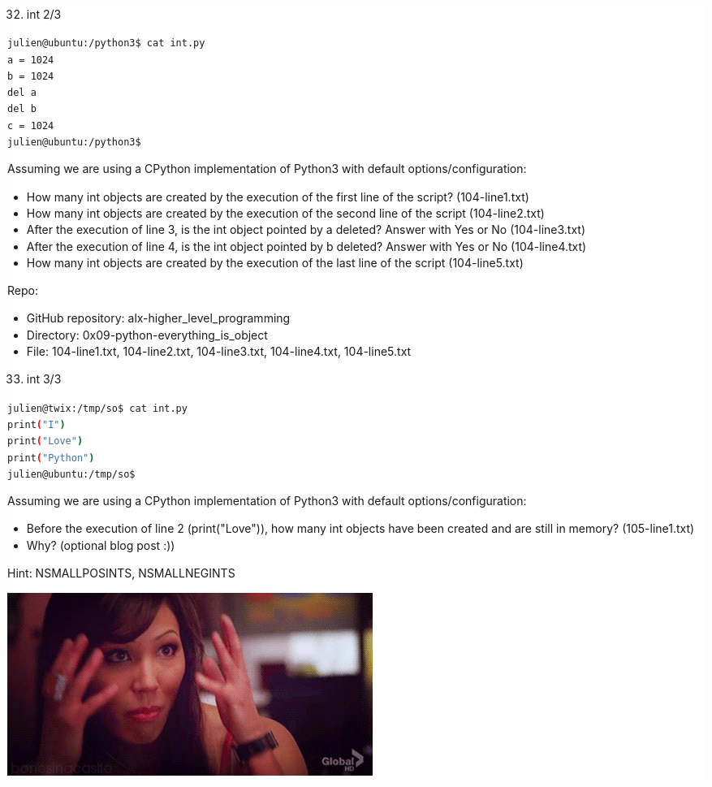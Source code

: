 32. int 2/3

```bash
julien@ubuntu:/python3$ cat int.py 
a = 1024
b = 1024
del a
del b
c = 1024
julien@ubuntu:/python3$
```

Assuming we are using a CPython implementation of Python3 with default options/configuration:

+ How many int objects are created by the execution of the first line of the script? (104-line1.txt)
+ How many int objects are created by the execution of the second line of the script (104-line2.txt)
+ After the execution of line 3, is the int object pointed by a deleted? Answer with Yes or No (104-line3.txt)
+ After the execution of line 4, is the int object pointed by b deleted? Answer with Yes or No (104-line4.txt)
+ How many int objects are created by the execution of the last line of the script (104-line5.txt)

Repo:

+ GitHub repository: alx-higher_level_programming
+ Directory: 0x09-python-everything_is_object
+ File: 104-line1.txt, 104-line2.txt, 104-line3.txt, 104-line4.txt, 104-line5.txt

33. int 3/3

```bash
julien@twix:/tmp/so$ cat int.py 
print("I")
print("Love")
print("Python")
julien@ubuntu:/tmp/so$
```

Assuming we are using a CPython implementation of Python3 with default options/configuration:

+ Before the execution of line 2 (print("Love")), how many int objects have been created and are still in memory? (105-line1.txt)
+ Why? (optional blog post :))

Hint: NSMALLPOSINTS, NSMALLNEGINTS

![mindblowngif](https://github.com/leone-nyaga/alx-higher_level_programming/blob/main/0x09-python-everything_is_object/images/mindblowngif.gif)
